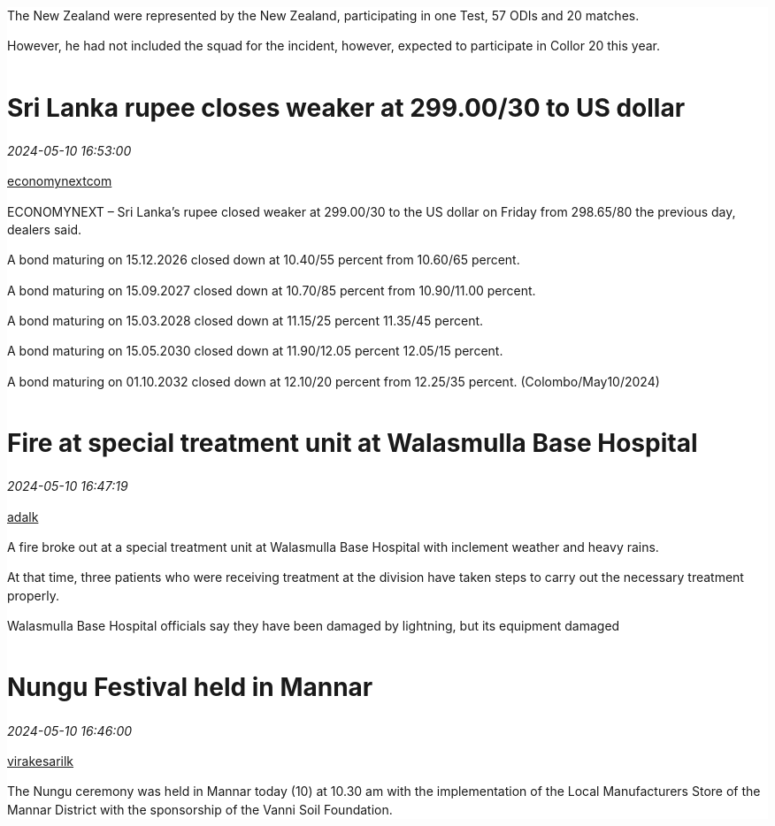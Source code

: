 The New Zealand were represented by the New Zealand, participating in one Test, 57 ODIs and 20 matches.

However, he had not included the squad for the incident, however, expected to participate in Collor 20 this year.



# Sri Lanka rupee closes weaker at 299.00/30 to US dollar

*2024-05-10 16:53:00*

[economynextcom](https://economynext.com/sri-lanka-rupee-closes-weaker-at-299-00-30-to-us-dollar-162551/)

ECONOMYNEXT – Sri Lanka’s rupee closed weaker at 299.00/30 to the US dollar on Friday from 298.65/80 the previous day, dealers said.

A bond maturing on 15.12.2026 closed down at 10.40/55 percent from 10.60/65 percent.

A bond maturing on 15.09.2027 closed down at 10.70/85 percent from 10.90/11.00 percent.

A bond maturing on 15.03.2028 closed down at 11.15/25 percent 11.35/45 percent.

A bond maturing on 15.05.2030 closed down at 11.90/12.05 percent 12.05/15 percent.

A bond maturing on 01.10.2032 closed down at 12.10/20 percent from 12.25/35 percent. (Colombo/May10/2024)



# Fire at special treatment unit at Walasmulla Base Hospital

*2024-05-10 16:47:19*

[adalk](https://www.ada.lk/breaking_news/අකුණක්-වැදී-වලස්මුල්ල-මූලික-රෝහලේ-විශේෂිත-ප්‍රතිකාර-ඒකකයේ-ගින්නක්/11-409550)

A fire broke out at a special treatment unit at Walasmulla Base Hospital with inclement weather and heavy rains.

At that time, three patients who were receiving treatment at the division have taken steps to carry out the necessary treatment properly.

Walasmulla Base Hospital officials say they have been damaged by lightning, but its equipment damaged



# Nungu Festival held in Mannar

*2024-05-10 16:46:00*

[virakesarilk](https://www.virakesari.lk/article/183172)

The Nungu ceremony was held in Mannar today (10) at 10.30 am with the implementation of the Local Manufacturers Store of the Mannar District with the sponsorship of the Vanni Soil Foundation.
